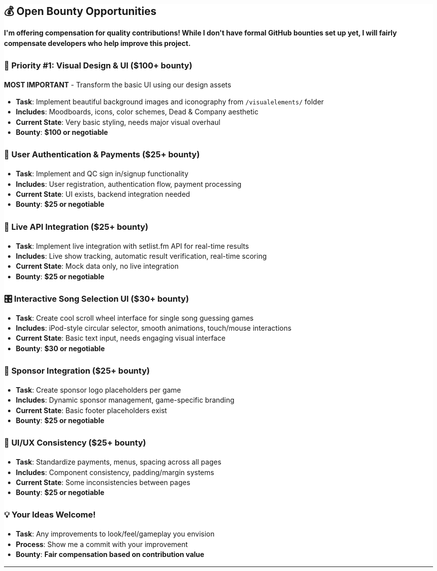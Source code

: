 
## 💰 Open Bounty Opportunities

**I'm offering compensation for quality contributions! While I don't have formal GitHub bounties set up yet, I will fairly compensate developers who help improve this project.**

### 🎨 **Priority #1: Visual Design & UI ($100+ bounty)**
**MOST IMPORTANT** - Transform the basic UI using our design assets
- **Task**: Implement beautiful background images and iconography from `/visualelements/` folder
- **Includes**: Moodboards, icons, color schemes, Dead & Company aesthetic
- **Current State**: Very basic styling, needs major visual overhaul
- **Bounty**: **$100 or negotiable**

### 🔐 **User Authentication & Payments ($25+ bounty)**
- **Task**: Implement and QC sign in/signup functionality
- **Includes**: User registration, authentication flow, payment processing
- **Current State**: UI exists, backend integration needed
- **Bounty**: **$25 or negotiable**

### 📡 **Live API Integration ($25+ bounty)**
- **Task**: Implement live integration with setlist.fm API for real-time results
- **Includes**: Live show tracking, automatic result verification, real-time scoring
- **Current State**: Mock data only, no live integration
- **Bounty**: **$25 or negotiable**

### 🎛️ **Interactive Song Selection UI ($30+ bounty)**
- **Task**: Create cool scroll wheel interface for single song guessing games
- **Includes**: iPod-style circular selector, smooth animations, touch/mouse interactions
- **Current State**: Basic text input, needs engaging visual interface
- **Bounty**: **$30 or negotiable**

### 🏢 **Sponsor Integration ($25+ bounty)**
- **Task**: Create sponsor logo placeholders per game
- **Includes**: Dynamic sponsor management, game-specific branding
- **Current State**: Basic footer placeholders exist
- **Bounty**: **$25 or negotiable**

### 🎯 **UI/UX Consistency ($25+ bounty)**
- **Task**: Standardize payments, menus, spacing across all pages
- **Includes**: Component consistency, padding/margin systems
- **Current State**: Some inconsistencies between pages
- **Bounty**: **$25 or negotiable**

### 💡 **Your Ideas Welcome!**
- **Task**: Any improvements to look/feel/gameplay you envision
- **Process**: Show me a commit with your improvement
- **Bounty**: **Fair compensation based on contribution value**

---

